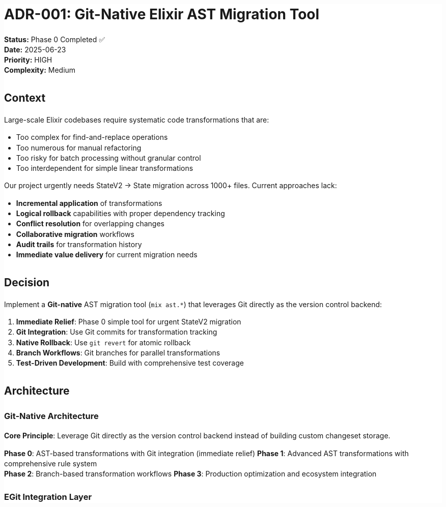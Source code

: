 # ADR-001: Git-Native Elixir AST Migration Tool



**Status:** Phase 0 Completed ✅  
**Date:** 2025-06-23  
**Priority:** HIGH  
**Complexity:** Medium

## Context

Large-scale Elixir codebases require systematic code transformations that are:

- Too complex for find-and-replace operations
- Too numerous for manual refactoring  
- Too risky for batch processing without granular control
- Too interdependent for simple linear transformations

Our project urgently needs StateV2 → State migration across 1000+ files. Current approaches lack:

- **Incremental application** of transformations
- **Logical rollback** capabilities with proper dependency tracking
- **Conflict resolution** for overlapping changes
- **Collaborative migration** workflows
- **Audit trails** for transformation history
- **Immediate value delivery** for current migration needs

## Decision

Implement a **Git-native** AST migration tool (`mix ast.*`) that leverages Git directly as the version control backend:

1. **Immediate Relief**: Phase 0 simple tool for urgent StateV2 migration
2. **Git Integration**: Use Git commits for transformation tracking
3. **Native Rollback**: Use `git revert` for atomic rollback
4. **Branch Workflows**: Git branches for parallel transformations
5. **Test-Driven Development**: Build with comprehensive test coverage

## Architecture

### **Git-Native Architecture**

**Core Principle**: Leverage Git directly as the version control backend instead of building custom changeset storage.

**Phase 0**: AST-based transformations with Git integration (immediate relief)
**Phase 1**: Advanced AST transformations with comprehensive rule system  
**Phase 2**: Branch-based transformation workflows
**Phase 3**: Production optimization and ecosystem integration

### **EGit Integration Layer**
